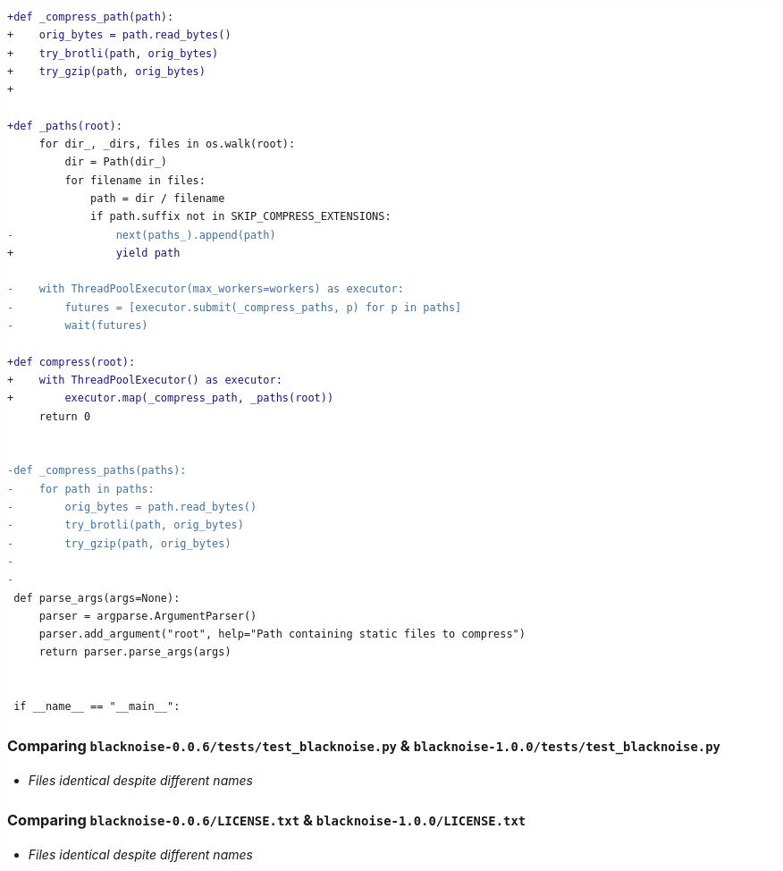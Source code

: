 ```diff
+def _compress_path(path):
+    orig_bytes = path.read_bytes()
+    try_brotli(path, orig_bytes)
+    try_gzip(path, orig_bytes)
+
 
+def _paths(root):
     for dir_, _dirs, files in os.walk(root):
         dir = Path(dir_)
         for filename in files:
             path = dir / filename
             if path.suffix not in SKIP_COMPRESS_EXTENSIONS:
-                next(paths_).append(path)
+                yield path
 
-    with ThreadPoolExecutor(max_workers=workers) as executor:
-        futures = [executor.submit(_compress_paths, p) for p in paths]
-        wait(futures)
 
+def compress(root):
+    with ThreadPoolExecutor() as executor:
+        executor.map(_compress_path, _paths(root))
     return 0
 
 
-def _compress_paths(paths):
-    for path in paths:
-        orig_bytes = path.read_bytes()
-        try_brotli(path, orig_bytes)
-        try_gzip(path, orig_bytes)
-
-
 def parse_args(args=None):
     parser = argparse.ArgumentParser()
     parser.add_argument("root", help="Path containing static files to compress")
     return parser.parse_args(args)
 
 
 if __name__ == "__main__":
```

### Comparing `blacknoise-0.0.6/tests/test_blacknoise.py` & `blacknoise-1.0.0/tests/test_blacknoise.py`

 * *Files identical despite different names*

### Comparing `blacknoise-0.0.6/LICENSE.txt` & `blacknoise-1.0.0/LICENSE.txt`

 * *Files identical despite different names*

